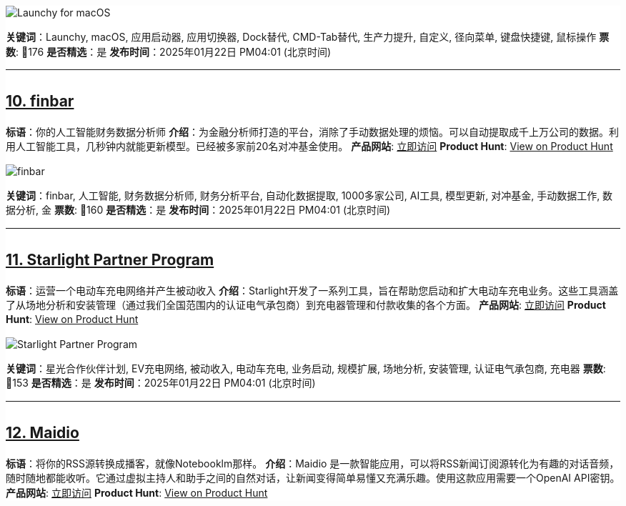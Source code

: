 ![Launchy for macOS](https://ph-files.imgix.net/c8ecfdd6-2129-405a-847f-9c80cce26d4c.png?auto=format&fit=crop&frame=1&h=512&w=1024)

**关键词**：Launchy, macOS, 应用启动器, 应用切换器, Dock替代, CMD-Tab替代, 生产力提升, 自定义, 径向菜单, 键盘快捷键, 鼠标操作
**票数**: 🔺176
**是否精选**：是
**发布时间**：2025年01月22日 PM04:01 (北京时间)

---

## [10. finbar](https://www.producthunt.com/posts/finbar-2?utm_campaign=producthunt-api&utm_medium=api-v2&utm_source=Application%3A+chip+%28ID%3A+163109%29)
**标语**：你的人工智能财务数据分析师
**介绍**：为金融分析师打造的平台，消除了手动数据处理的烦恼。可以自动提取成千上万公司的数据。利用人工智能工具，几秒钟内就能更新模型。已经被多家前20名对冲基金使用。
**产品网站**: [立即访问](https://www.producthunt.com/r/3DR4NVCPQ7DNNU?utm_campaign=producthunt-api&utm_medium=api-v2&utm_source=Application%3A+chip+%28ID%3A+163109%29)
**Product Hunt**: [View on Product Hunt](https://www.producthunt.com/posts/finbar-2?utm_campaign=producthunt-api&utm_medium=api-v2&utm_source=Application%3A+chip+%28ID%3A+163109%29)

![finbar](https://ph-files.imgix.net/adc6af28-42d3-4755-9dde-201b2d5e8d32.gif?auto=format&fit=crop&frame=1&h=512&w=1024)

**关键词**：finbar, 人工智能, 财务数据分析师, 财务分析平台, 自动化数据提取, 1000多家公司, AI工具, 模型更新, 对冲基金, 手动数据工作, 数据分析, 金
**票数**: 🔺160
**是否精选**：是
**发布时间**：2025年01月22日 PM04:01 (北京时间)

---

## [11. Starlight Partner Program](https://www.producthunt.com/posts/starlight-partner-program?utm_campaign=producthunt-api&utm_medium=api-v2&utm_source=Application%3A+chip+%28ID%3A+163109%29)
**标语**：运营一个电动车充电网络并产生被动收入
**介绍**：Starlight开发了一系列工具，旨在帮助您启动和扩大电动车充电业务。这些工具涵盖了从场地分析和安装管理（通过我们全国范围内的认证电气承包商）到充电器管理和付款收集的各个方面。
**产品网站**: [立即访问](https://www.producthunt.com/r/SAETVED7QTQGLE?utm_campaign=producthunt-api&utm_medium=api-v2&utm_source=Application%3A+chip+%28ID%3A+163109%29)
**Product Hunt**: [View on Product Hunt](https://www.producthunt.com/posts/starlight-partner-program?utm_campaign=producthunt-api&utm_medium=api-v2&utm_source=Application%3A+chip+%28ID%3A+163109%29)

![Starlight Partner Program](https://ph-files.imgix.net/24408a12-6f49-426d-a87b-87d61b67d807.png?auto=format&fit=crop&frame=1&h=512&w=1024)

**关键词**：星光合作伙伴计划, EV充电网络, 被动收入, 电动车充电, 业务启动, 规模扩展, 场地分析, 安装管理, 认证电气承包商, 充电器
**票数**: 🔺153
**是否精选**：是
**发布时间**：2025年01月22日 PM04:01 (北京时间)

---

## [12. Maidio](https://www.producthunt.com/posts/maidio?utm_campaign=producthunt-api&utm_medium=api-v2&utm_source=Application%3A+chip+%28ID%3A+163109%29)
**标语**：将你的RSS源转换成播客，就像Notebooklm那样。
**介绍**：Maidio 是一款智能应用，可以将RSS新闻订阅源转化为有趣的对话音频，随时随地都能收听。它通过虚拟主持人和助手之间的自然对话，让新闻变得简单易懂又充满乐趣。使用这款应用需要一个OpenAI API密钥。
**产品网站**: [立即访问](https://www.producthunt.com/r/7HLMOS3JHC3WEI?utm_campaign=producthunt-api&utm_medium=api-v2&utm_source=Application%3A+chip+%28ID%3A+163109%29)
**Product Hunt**: [View on Product Hunt](https://www.producthunt.com/posts/maidio?utm_campaign=producthunt-api&utm_medium=api-v2&utm_source=Application%3A+chip+%28ID%3A+163109%29)
